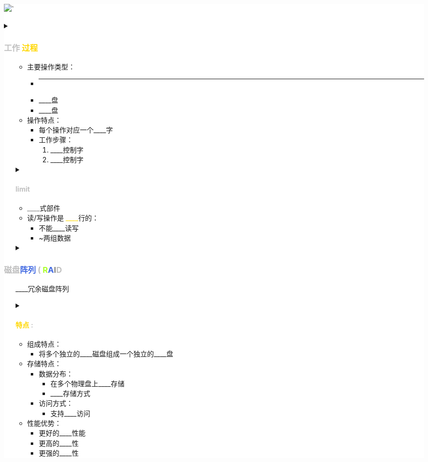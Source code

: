 ![](https://cdn-mineru.openxlab.org.cn/model-mineru/prod/a05c8eee3f46040951717583967f67c0aa6f299dd9fed653a49b666bc3e3b2b4.jpg)`

<div>
<details><summary> </summary></details>
</div>

</ul>

### <span style="color: silver;">工作 <span style="color: Gold;">过程

<ul>

- 主要操作类型：
  - ____
  - ____盘
  - ____盘
- 操作特点：
  - 每个操作对应一个____字
  - 工作步骤：
    1. ____控制字
    2. ____控制字

<div>
<details><summary> </summary></details>
</div>

#### <span style="color: silver;">limit
- <span style="color: gray;">____</span>式部件
- 读/写操作是 <span style="color: Gold;">____</span>行的：
  - 不能____读写
  - ~两组数据

<div>
<details><summary> </summary></details>
</div>

</ul>

### <span style="color: silver;">磁盘<span style="color: RoyalBlue;">阵列</span> <span style="color: silver;">(  <span style="color: GreenYellow;">R</span><span style="color: RoyalBlue;">A</span><span style="color: gray;">I</span>D

<ul>

____冗余磁盘阵列

<div>
<details><summary> </summary></details>
</div>

#### <span style="color: Gold;">特点</span> <span style="color: silver;">:
- 组成特点：
  - 将多个独立的____磁盘组成一个独立的____盘
- 存储特点：
  - 数据分布：
    - 在多个物理盘上____存储
    - ____存储方式
  - 访问方式：
    - 支持____访问
- 性能优势：
  - 更好的____性能
  - 更高的____性
  - 更强的____性
